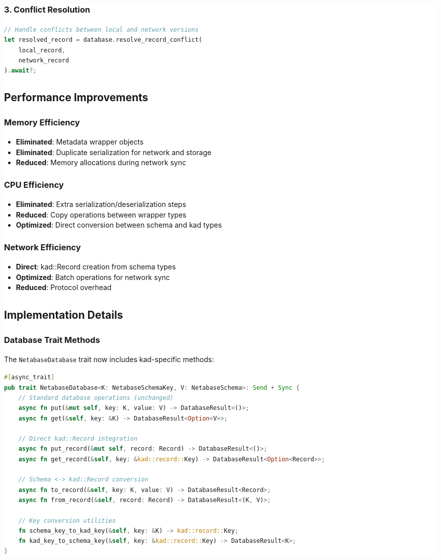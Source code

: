 ### 3. **Conflict Resolution**

```rust
// Handle conflicts between local and network versions
let resolved_record = database.resolve_record_conflict(
    local_record, 
    network_record
).await?;
```

## Performance Improvements

### Memory Efficiency
- **Eliminated**: Metadata wrapper objects
- **Eliminated**: Duplicate serialization for network and storage
- **Reduced**: Memory allocations during network sync

### CPU Efficiency  
- **Eliminated**: Extra serialization/deserialization steps
- **Reduced**: Copy operations between wrapper types
- **Optimized**: Direct conversion between schema and kad types

### Network Efficiency
- **Direct**: kad::Record creation from schema types
- **Optimized**: Batch operations for network sync
- **Reduced**: Protocol overhead

## Implementation Details

### Database Trait Methods

The `NetabaseDatabase` trait now includes kad-specific methods:

```rust
#[async_trait]
pub trait NetabaseDatabase<K: NetabaseSchemaKey, V: NetabaseSchema>: Send + Sync {
    // Standard database operations (unchanged)
    async fn put(&mut self, key: K, value: V) -> DatabaseResult<()>;
    async fn get(&self, key: &K) -> DatabaseResult<Option<V>>;
    
    // Direct kad::Record integration
    async fn put_record(&mut self, record: Record) -> DatabaseResult<()>;
    async fn get_record(&self, key: &kad::record::Key) -> DatabaseResult<Option<Record>>;
    
    // Schema <-> kad::Record conversion
    async fn to_record(&self, key: K, value: V) -> DatabaseResult<Record>;
    async fn from_record(&self, record: Record) -> DatabaseResult<(K, V)>;
    
    // Key conversion utilities
    fn schema_key_to_kad_key(&self, key: &K) -> kad::record::Key;
    fn kad_key_to_schema_key(&self, key: &kad::record::Key) -> DatabaseResult<K>;
}
```
